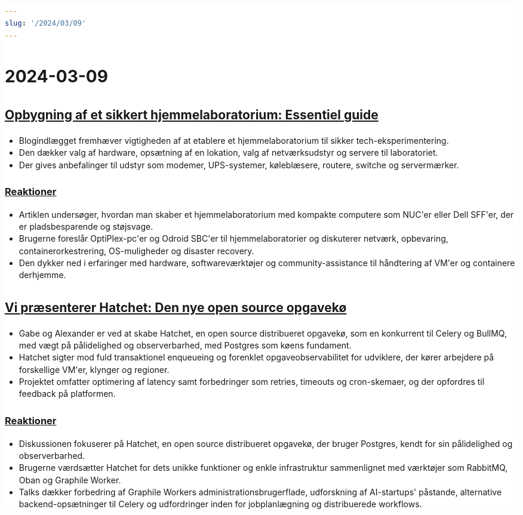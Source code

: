 ```yaml
---
slug: '/2024/03/09'
---
```


# 2024-03-09

## [Opbygning af et sikkert hjemmelaboratorium: Essentiel guide](https://linuxblog.io/home-lab-beginners-guide-hardware/)

- Blogindlægget fremhæver vigtigheden af at etablere et hjemmelaboratorium til sikker tech-eksperimentering.
- Den dækker valg af hardware, opsætning af en lokation, valg af netværksudstyr og servere til laboratoriet.
- Der gives anbefalinger til udstyr som modemer, UPS-systemer, køleblæsere, routere, switche og servermærker.

### [Reaktioner](https://news.ycombinator.com/item?id=39640992)

- Artiklen undersøger, hvordan man skaber et hjemmelaboratorium med kompakte computere som NUC'er eller Dell SFF'er, der er pladsbesparende og støjsvage.
- Brugerne foreslår OptiPlex-pc'er og Odroid SBC'er til hjemmelaboratorier og diskuterer netværk, opbevaring, containerorkestrering, OS-muligheder og disaster recovery.
- Den dykker ned i erfaringer med hardware, softwareværktøjer og community-assistance til håndtering af VM'er og containere derhjemme.

## [Vi præsenterer Hatchet: Den nye open source opgavekø](https://github.com/hatchet-dev/hatchet)

- Gabe og Alexander er ved at skabe Hatchet, en open source distribueret opgavekø, som en konkurrent til Celery og BullMQ, med vægt på pålidelighed og observerbarhed, med Postgres som køens fundament.
- Hatchet sigter mod fuld transaktionel enqueueing og forenklet opgaveobservabilitet for udviklere, der kører arbejdere på forskellige VM'er, klynger og regioner.
- Projektet omfatter optimering af latency samt forbedringer som retries, timeouts og cron-skemaer, og der opfordres til feedback på platformen.

### [Reaktioner](https://news.ycombinator.com/item?id=39643136)

- Diskussionen fokuserer på Hatchet, en open source distribueret opgavekø, der bruger Postgres, kendt for sin pålidelighed og observerbarhed.
- Brugerne værdsætter Hatchet for dets unikke funktioner og enkle infrastruktur sammenlignet med værktøjer som RabbitMQ, Oban og Graphile Worker.
- Talks dækker forbedring af Graphile Workers administrationsbrugerflade, udforskning af AI-startups' påstande, alternative backend-opsætninger til Celery og udfordringer inden for jobplanlægning og distribuerede workflows.

